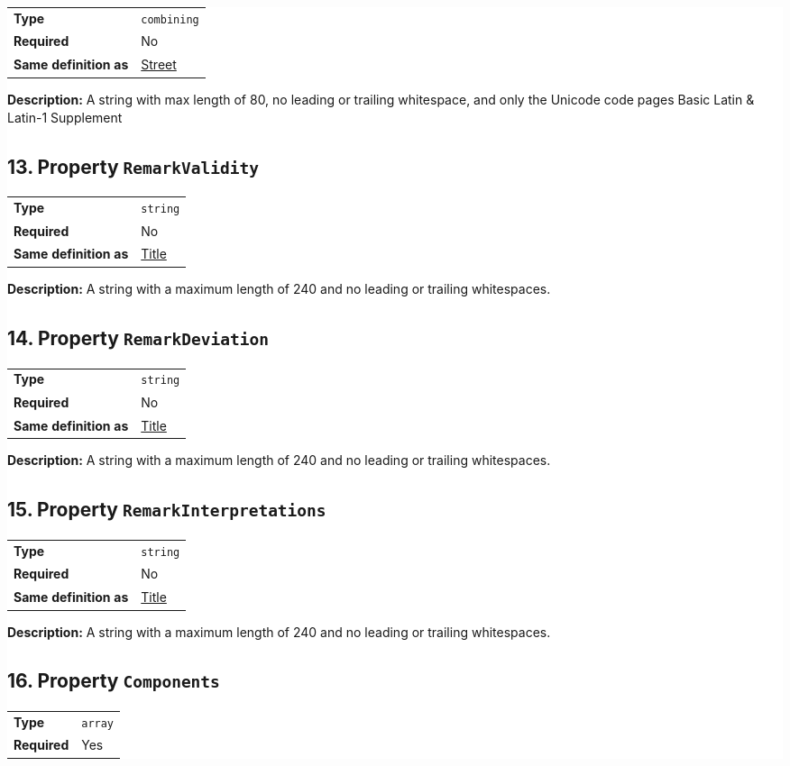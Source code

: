 |                        |                                  |
| ---------------------- | -------------------------------- |
| **Type**               | `combining`                      |
| **Required**           | No                               |
| **Same definition as** | [Street](#Client_Address_Street) |

**Description:** A string with max length of 80, no leading or trailing whitespace, and only the Unicode code pages Basic Latin & Latin-1 Supplement

## <a id="RemarkValidity"></a>13. Property `RemarkValidity`

|                        |                                                               |
| ---------------------- | ------------------------------------------------------------- |
| **Type**               | `string`                                                      |
| **Required**           | No                                                            |
| **Same definition as** | [Title](#Contractor_Certifications_items_Specification_Title) |

**Description:** A string with a maximum length of 240 and no leading or trailing whitespaces.

## <a id="RemarkDeviation"></a>14. Property `RemarkDeviation`

|                        |                                                               |
| ---------------------- | ------------------------------------------------------------- |
| **Type**               | `string`                                                      |
| **Required**           | No                                                            |
| **Same definition as** | [Title](#Contractor_Certifications_items_Specification_Title) |

**Description:** A string with a maximum length of 240 and no leading or trailing whitespaces.

## <a id="RemarkInterpretations"></a>15. Property `RemarkInterpretations`

|                        |                                                               |
| ---------------------- | ------------------------------------------------------------- |
| **Type**               | `string`                                                      |
| **Required**           | No                                                            |
| **Same definition as** | [Title](#Contractor_Certifications_items_Specification_Title) |

**Description:** A string with a maximum length of 240 and no leading or trailing whitespaces.

## <a id="Components"></a>16. Property `Components`

|              |         |
| ------------ | ------- |
| **Type**     | `array` |
| **Required** | Yes     |
